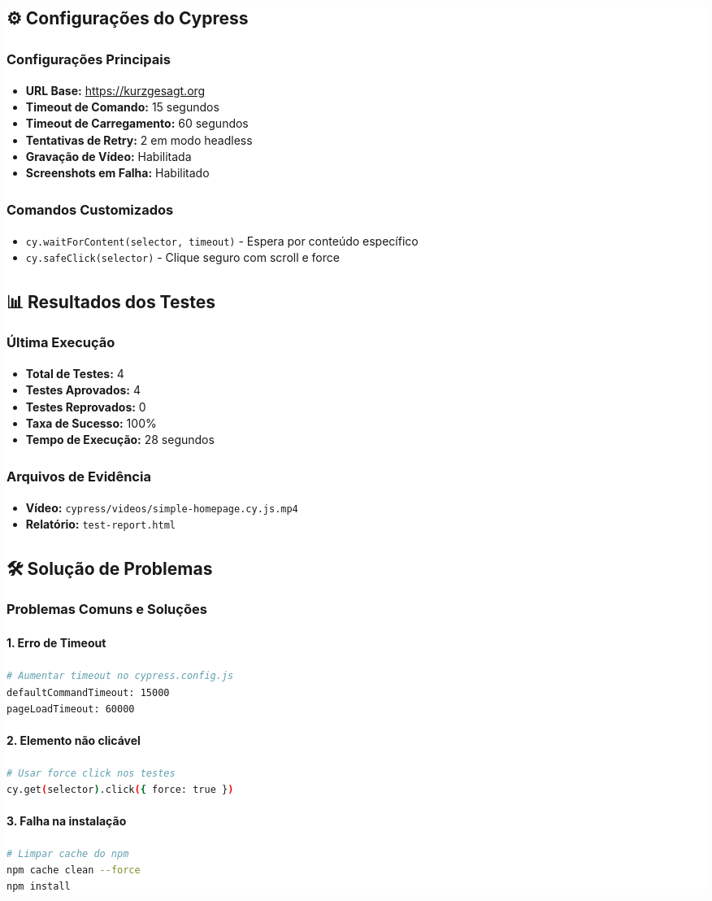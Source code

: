## ⚙️ Configurações do Cypress

### Configurações Principais
- **URL Base:** https://kurzgesagt.org
- **Timeout de Comando:** 15 segundos
- **Timeout de Carregamento:** 60 segundos
- **Tentativas de Retry:** 2 em modo headless
- **Gravação de Vídeo:** Habilitada
- **Screenshots em Falha:** Habilitado

### Comandos Customizados
- `cy.waitForContent(selector, timeout)` - Espera por conteúdo específico
- `cy.safeClick(selector)` - Clique seguro com scroll e force

## 📊 Resultados dos Testes

### Última Execução
- **Total de Testes:** 4
- **Testes Aprovados:** 4
- **Testes Reprovados:** 0
- **Taxa de Sucesso:** 100%
- **Tempo de Execução:** 28 segundos

### Arquivos de Evidência
- **Vídeo:** `cypress/videos/simple-homepage.cy.js.mp4`
- **Relatório:** `test-report.html`

## 🛠️ Solução de Problemas

### Problemas Comuns e Soluções

#### 1. Erro de Timeout
```bash
# Aumentar timeout no cypress.config.js
defaultCommandTimeout: 15000
pageLoadTimeout: 60000
```

#### 2. Elemento não clicável
```bash
# Usar force click nos testes
cy.get(selector).click({ force: true })
```

#### 3. Falha na instalação
```bash
# Limpar cache do npm
npm cache clean --force
npm install
```
